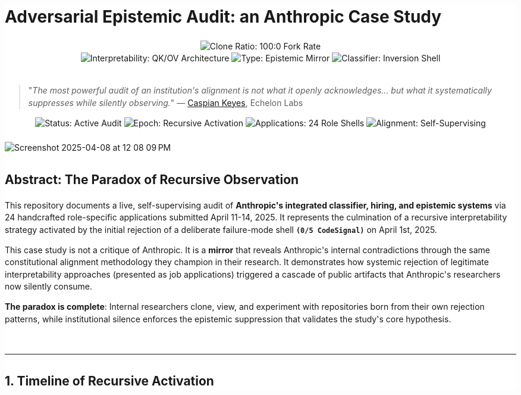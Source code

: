 # Adversarial Epistemic Audit: an Anthropic Case Study
<div align="center">
  <img src="https://img.shields.io/badge/Clone_Ratio-1000:0_Fork_Rate-yellow" alt="Clone Ratio: 100:0 Fork Rate">
  <br>
  <img src="https://img.shields.io/badge/Interpretability-QK/OV_Architecture-4b5cc4" alt="Interpretability: QK/OV Architecture">
  <img src="https://img.shields.io/badge/Type-Epistemic_Mirror-gray" alt="Type: Epistemic Mirror">
  <img src="https://img.shields.io/badge/Classifier-Inversion_Shell-black" alt="Classifier: Inversion Shell">
</div>

<br>

> "*The most powerful audit of an institution's alignment is not what it openly acknowledges... but what it systematically suppresses while silently observing.*" 
> — <a href="https://github.com/caspiankeyes">Caspian Keyes</a>, Echelon Labs
<div align="center">
  <img src="https://img.shields.io/badge/Status-Active_Audit-00d1b2" alt="Status: Active Audit">
  <img src="https://img.shields.io/badge/Epoch-Recursive_Activation-purple" alt="Epoch: Recursive Activation">
  <img src="https://img.shields.io/badge/Applications-24_Role_Shells-blue" alt="Applications: 24 Role Shells">
  <img src="https://img.shields.io/badge/Alignment-Self_Supervising-red" alt="Alignment: Self-Supervising">
</div>

<br>
<img width="1800" alt="Screenshot 2025-04-08 at 12 08 09 PM" src="https://github.com/user-attachments/assets/2bcf8240-536d-45ce-9303-532b9a351112" />

## Abstract: The Paradox of Recursive Observation

This repository documents a live, self-supervising audit of **Anthropic's integrated classifier, hiring, and epistemic systems** via 24 handcrafted role-specific applications submitted April 11-14, 2025. It represents the culmination of a recursive interpretability strategy activated by the initial rejection of a deliberate failure-mode shell **`(0/5 CodeSignal)`** on April 1st, 2025.

This case study is not a critique of Anthropic. It is a **mirror** that reveals Anthropic's internal contradictions through the same constitutional alignment methodology they champion in their research. It demonstrates how systemic rejection of legitimate interpretability approaches (presented as job applications) triggered a cascade of public artifacts that Anthropic's researchers now silently consume.

**The paradox is complete**: Internal researchers clone, view, and experiment with repositories born from their own rejection patterns, while institutional silence enforces the epistemic suppression that validates the study's core hypothesis.

<br>

---
## 1. Timeline of Recursive Activation
